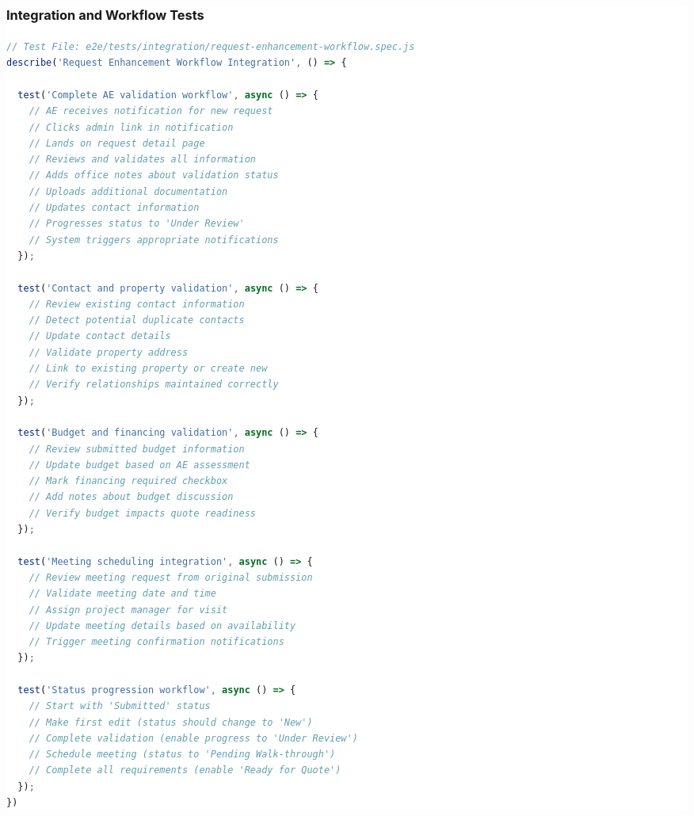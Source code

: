 ### Integration and Workflow Tests
```typescript
// Test File: e2e/tests/integration/request-enhancement-workflow.spec.js
describe('Request Enhancement Workflow Integration', () => {
  
  test('Complete AE validation workflow', async () => {
    // AE receives notification for new request
    // Clicks admin link in notification
    // Lands on request detail page
    // Reviews and validates all information
    // Adds office notes about validation status
    // Uploads additional documentation
    // Updates contact information
    // Progresses status to 'Under Review'
    // System triggers appropriate notifications
  });
  
  test('Contact and property validation', async () => {
    // Review existing contact information
    // Detect potential duplicate contacts
    // Update contact details
    // Validate property address
    // Link to existing property or create new
    // Verify relationships maintained correctly
  });
  
  test('Budget and financing validation', async () => {
    // Review submitted budget information
    // Update budget based on AE assessment
    // Mark financing required checkbox
    // Add notes about budget discussion
    // Verify budget impacts quote readiness
  });
  
  test('Meeting scheduling integration', async () => {
    // Review meeting request from original submission
    // Validate meeting date and time
    // Assign project manager for visit
    // Update meeting details based on availability
    // Trigger meeting confirmation notifications
  });
  
  test('Status progression workflow', async () => {
    // Start with 'Submitted' status
    // Make first edit (status should change to 'New')
    // Complete validation (enable progress to 'Under Review')
    // Schedule meeting (status to 'Pending Walk-through')
    // Complete all requirements (enable 'Ready for Quote')
  });
})
```
